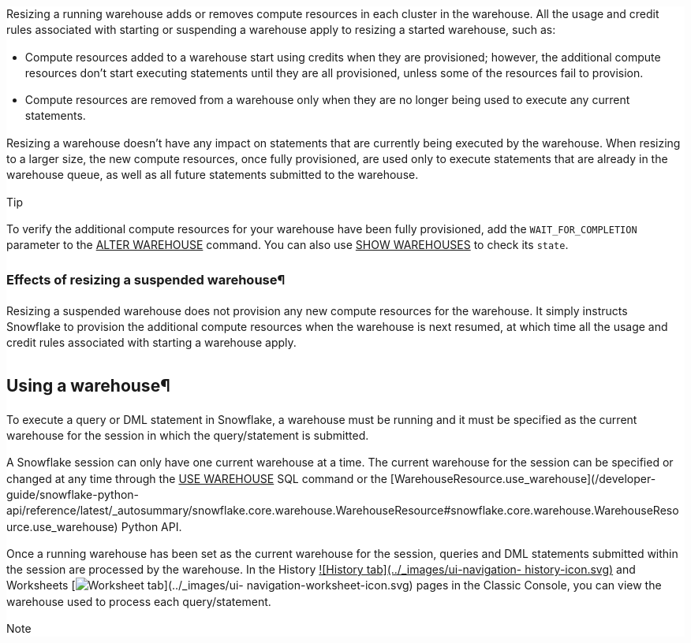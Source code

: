 Resizing a running warehouse adds or removes compute resources in each cluster
in the warehouse. All the usage and credit rules associated with starting or
suspending a warehouse apply to resizing a started warehouse, such as:

  * Compute resources added to a warehouse start using credits when they are provisioned; however, the additional compute resources don’t start executing statements until they are all provisioned, unless some of the resources fail to provision.

  * Compute resources are removed from a warehouse only when they are no longer being used to execute any current statements.

Resizing a warehouse doesn’t have any impact on statements that are currently
being executed by the warehouse. When resizing to a larger size, the new
compute resources, once fully provisioned, are used only to execute statements
that are already in the warehouse queue, as well as all future statements
submitted to the warehouse.

Tip

To verify the additional compute resources for your warehouse have been fully
provisioned, add the `WAIT_FOR_COMPLETION` parameter to the [ALTER
WAREHOUSE](../sql-reference/sql/alter-warehouse) command. You can also use
[SHOW WAREHOUSES](../sql-reference/sql/show-warehouses) to check its `state`.

### Effects of resizing a suspended warehouse¶

Resizing a suspended warehouse does not provision any new compute resources
for the warehouse. It simply instructs Snowflake to provision the additional
compute resources when the warehouse is next resumed, at which time all the
usage and credit rules associated with starting a warehouse apply.

## Using a warehouse¶

To execute a query or DML statement in Snowflake, a warehouse must be running
and it must be specified as the current warehouse for the session in which the
query/statement is submitted.

A Snowflake session can only have one current warehouse at a time. The current
warehouse for the session can be specified or changed at any time through the
[USE WAREHOUSE](../sql-reference/sql/use-warehouse) SQL command or the
[WarehouseResource.use_warehouse](/developer-guide/snowflake-python-
api/reference/latest/_autosummary/snowflake.core.warehouse.WarehouseResource#snowflake.core.warehouse.WarehouseResource.use_warehouse)
Python API.

Once a running warehouse has been set as the current warehouse for the
session, queries and DML statements submitted within the session are processed
by the warehouse. In the History [![History tab](../_images/ui-navigation-
history-icon.svg)](../_images/ui-navigation-history-icon.svg) and Worksheets
[![Worksheet tab](../_images/ui-navigation-worksheet-icon.svg)](../_images/ui-
navigation-worksheet-icon.svg) pages in the Classic Console, you can view the
warehouse used to process each query/statement.

Note
